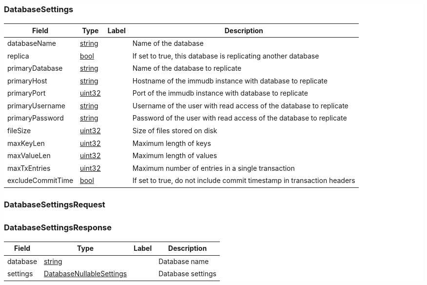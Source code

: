 




<a name="immudb.schema.DatabaseSettings"></a>

### DatabaseSettings



| Field | Type | Label | Description |
| ----- | ---- | ----- | ----------- |
| databaseName | [string](#string) |  | Name of the database |
| replica | [bool](#bool) |  | If set to true, this database is replicating another database |
| primaryDatabase | [string](#string) |  | Name of the database to replicate |
| primaryHost | [string](#string) |  | Hostname of the immudb instance with database to replicate |
| primaryPort | [uint32](#uint32) |  | Port of the immudb instance with database to replicate |
| primaryUsername | [string](#string) |  | Username of the user with read access of the database to replicate |
| primaryPassword | [string](#string) |  | Password of the user with read access of the database to replicate |
| fileSize | [uint32](#uint32) |  | Size of files stored on disk |
| maxKeyLen | [uint32](#uint32) |  | Maximum length of keys |
| maxValueLen | [uint32](#uint32) |  | Maximum length of values |
| maxTxEntries | [uint32](#uint32) |  | Maximum number of entries in a single transaction |
| excludeCommitTime | [bool](#bool) |  | If set to true, do not include commit timestamp in transaction headers |






<a name="immudb.schema.DatabaseSettingsRequest"></a>

### DatabaseSettingsRequest







<a name="immudb.schema.DatabaseSettingsResponse"></a>

### DatabaseSettingsResponse



| Field | Type | Label | Description |
| ----- | ---- | ----- | ----------- |
| database | [string](#string) |  | Database name |
| settings | [DatabaseNullableSettings](#immudb.schema.DatabaseNullableSettings) |  | Database settings |
